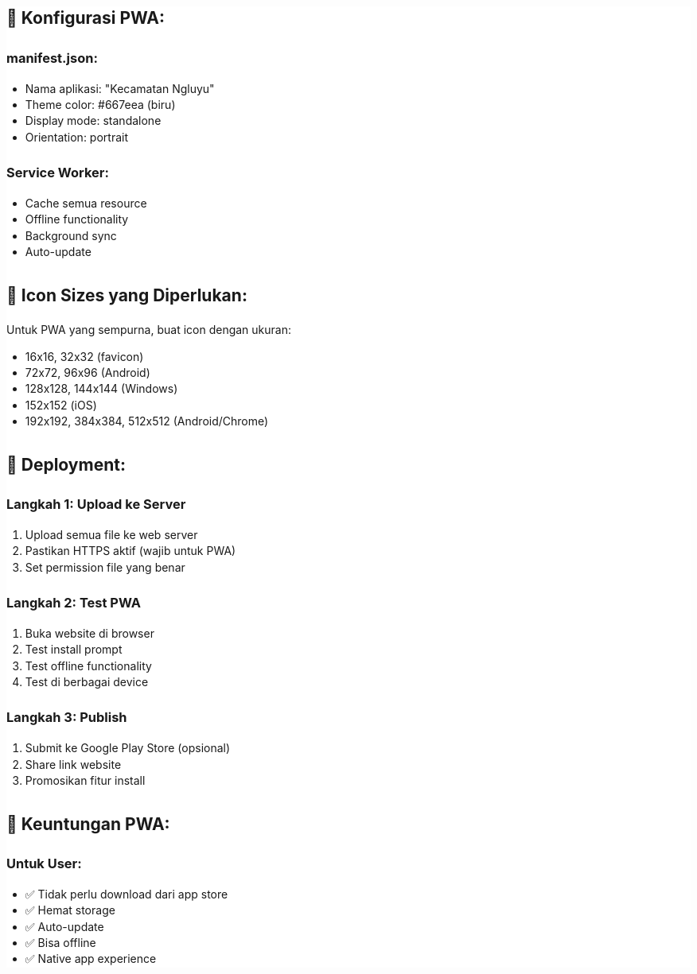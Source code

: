 ## 🔧 **Konfigurasi PWA:**

### **manifest.json:**
- Nama aplikasi: "Kecamatan Ngluyu"
- Theme color: #667eea (biru)
- Display mode: standalone
- Orientation: portrait

### **Service Worker:**
- Cache semua resource
- Offline functionality
- Background sync
- Auto-update

## 📱 **Icon Sizes yang Diperlukan:**

Untuk PWA yang sempurna, buat icon dengan ukuran:
- 16x16, 32x32 (favicon)
- 72x72, 96x96 (Android)
- 128x128, 144x144 (Windows)
- 152x152 (iOS)
- 192x192, 384x384, 512x512 (Android/Chrome)

## 🚀 **Deployment:**

### **Langkah 1: Upload ke Server**
1. Upload semua file ke web server
2. Pastikan HTTPS aktif (wajib untuk PWA)
3. Set permission file yang benar

### **Langkah 2: Test PWA**
1. Buka website di browser
2. Test install prompt
3. Test offline functionality
4. Test di berbagai device

### **Langkah 3: Publish**
1. Submit ke Google Play Store (opsional)
2. Share link website
3. Promosikan fitur install

## 🎉 **Keuntungan PWA:**

### **Untuk User:**
- ✅ Tidak perlu download dari app store
- ✅ Hemat storage
- ✅ Auto-update
- ✅ Bisa offline
- ✅ Native app experience
